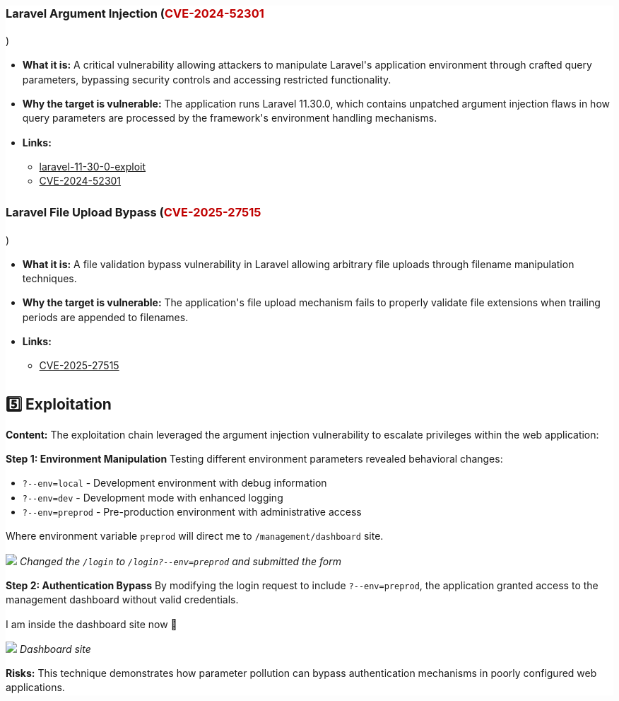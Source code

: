 ### Laravel Argument Injection (<b><span style="color:rgb(192, 0, 0)">CVE-2024-52301</span></b>
)
- **What it is:** A critical vulnerability allowing attackers to manipulate Laravel's application environment through crafted query parameters, bypassing security controls and accessing restricted functionality.

- **Why the target is vulnerable:** The application runs Laravel 11.30.0, which contains unpatched argument injection flaws in how query parameters are processed by the framework's environment handling mechanisms.

- **Links:** 
  - [laravel-11-30-0-exploit](https://muneebdev.com/laravel-11-30-0-exploit/)
  - [CVE-2024-52301](https://www.cvedetails.com/cve/CVE-2024-52301/)

### Laravel File Upload Bypass (<b><span style="color:rgb(192, 0, 0)">CVE-2025-27515</span></b>
)
- **What it is:** A file validation bypass vulnerability in Laravel allowing arbitrary file uploads through filename manipulation techniques.

- **Why the target is vulnerable:** The application's file upload mechanism fails to properly validate file extensions when trailing periods are appended to filenames.

- **Links:**
  - [CVE-2025-27515](https://www.cvedetails.com/cve/CVE-2025-27515/)

## 5️⃣ Exploitation  

**Content:**
The exploitation chain leveraged the argument injection vulnerability to escalate privileges within the web application:

**Step 1: Environment Manipulation**
Testing different environment parameters revealed behavioral changes:
- `?--env=local` - Development environment with debug information
- `?--env=dev` - Development mode with enhanced logging  
- `?--env=preprod` - Pre-production environment with administrative access

Where environment variable `preprod` will direct me to `/management/dashboard` site.

![](Pasted%20image%2020250831095609.png)
_Changed the `/login` to `/login?--env=preprod` and submitted the form_

**Step 2: Authentication Bypass**
By modifying the login request to include `?--env=preprod`, the application granted access to the management dashboard without valid credentials.

I am inside the dashboard site now 🔻

![](Pasted%20image%2020250831095816.png)
_Dashboard site_

**Risks:** This technique demonstrates how parameter pollution can bypass authentication mechanisms in poorly configured web applications.
